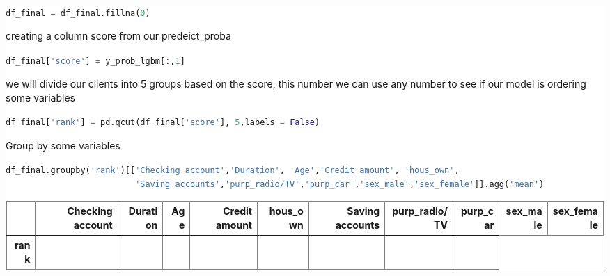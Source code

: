 



```python
df_final = df_final.fillna(0)
```

creating a column score from our predeict_proba


```python
df_final['score'] = y_prob_lgbm[:,1]
```

we will divide our clients into 5 groups based on the score, this number we can use any number to see if our model is ordering some variables


```python
df_final['rank'] = pd.qcut(df_final['score'], 5,labels = False)
```

Group by some variables


```python
df_final.groupby('rank')[['Checking account','Duration', 'Age','Credit amount', 'hous_own',
                          'Saving accounts','purp_radio/TV','purp_car','sex_male','sex_female']].agg('mean')
```




<div>
<style scoped>
    .dataframe tbody tr th:only-of-type {
        vertical-align: middle;
    }

    .dataframe tbody tr th {
        vertical-align: top;
    }

    .dataframe thead th {
        text-align: right;
    }
</style>
<table border="1" class="dataframe">
  <thead>
    <tr style="text-align: right;">
      <th></th>
      <th>Checking account</th>
      <th>Duration</th>
      <th>Age</th>
      <th>Credit amount</th>
      <th>hous_own</th>
      <th>Saving accounts</th>
      <th>purp_radio/TV</th>
      <th>purp_car</th>
      <th>sex_male</th>
      <th>sex_female</th>
    </tr>
    <tr>
      <th>rank</th>
      <th></th>
      <th></th>
      <th></th>
      <th></th>
      <th></th>
      <th></th>
      <th></th>
      <th></th>